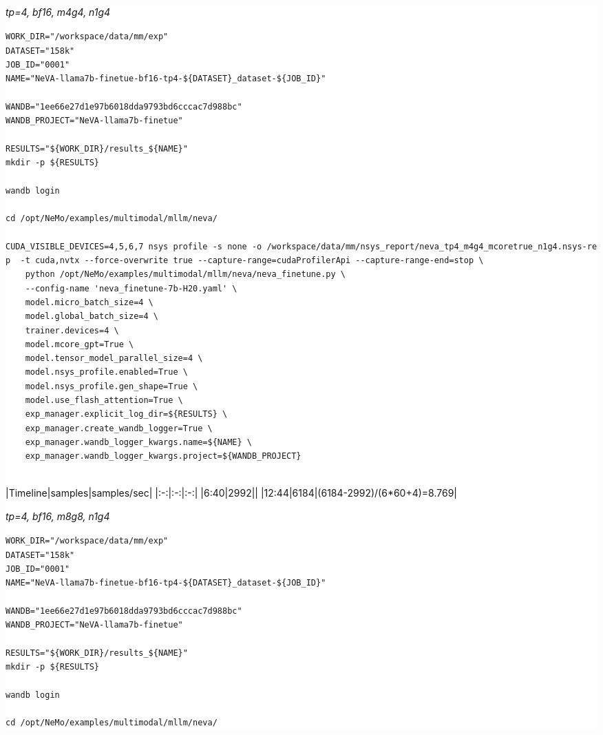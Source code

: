 
*tp=4, bf16, m4g4, n1g4*
```
WORK_DIR="/workspace/data/mm/exp"
DATASET="158k"
JOB_ID="0001"
NAME="NeVA-llama7b-finetue-bf16-tp4-${DATASET}_dataset-${JOB_ID}"

WANDB="1ee66e27d1e97b6018dda9793bd6cccac7d988bc"
WANDB_PROJECT="NeVA-llama7b-finetue"

RESULTS="${WORK_DIR}/results_${NAME}"
mkdir -p ${RESULTS}

wandb login

cd /opt/NeMo/examples/multimodal/mllm/neva/

CUDA_VISIBLE_DEVICES=4,5,6,7 nsys profile -s none -o /workspace/data/mm/nsys_report/neva_tp4_m4g4_mcoretrue_n1g4.nsys-rep  -t cuda,nvtx --force-overwrite true --capture-range=cudaProfilerApi --capture-range-end=stop \
    python /opt/NeMo/examples/multimodal/mllm/neva/neva_finetune.py \
    --config-name 'neva_finetune-7b-H20.yaml' \
    model.micro_batch_size=4 \
    model.global_batch_size=4 \
    trainer.devices=4 \
    model.mcore_gpt=True \
    model.tensor_model_parallel_size=4 \
    model.nsys_profile.enabled=True \
    model.nsys_profile.gen_shape=True \
    model.use_flash_attention=True \
    exp_manager.explicit_log_dir=${RESULTS} \
    exp_manager.create_wandb_logger=True \
    exp_manager.wandb_logger_kwargs.name=${NAME} \
    exp_manager.wandb_logger_kwargs.project=${WANDB_PROJECT}
```

<br>
|Timeline|samples|samples/sec|
|:-:|:-:|:-:|
|6:40|2992||
|12:44|6184|(6184-2992)/(6*60+4)=8.769|


*tp=4, bf16, m8g8, n1g4*
```
WORK_DIR="/workspace/data/mm/exp"
DATASET="158k"
JOB_ID="0001"
NAME="NeVA-llama7b-finetue-bf16-tp4-${DATASET}_dataset-${JOB_ID}"

WANDB="1ee66e27d1e97b6018dda9793bd6cccac7d988bc"
WANDB_PROJECT="NeVA-llama7b-finetue"

RESULTS="${WORK_DIR}/results_${NAME}"
mkdir -p ${RESULTS}

wandb login

cd /opt/NeMo/examples/multimodal/mllm/neva/

```